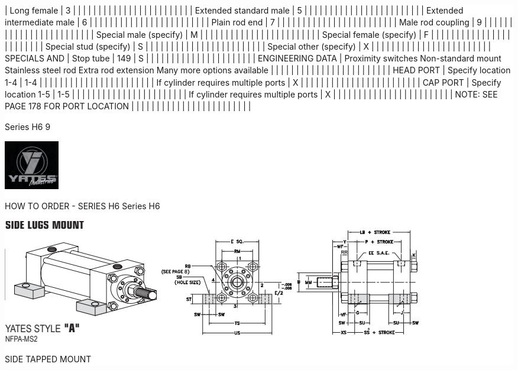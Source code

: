 | Long female                                  | 3                                                                                                         |         |         |     |     |     |     |     |     |     |     |     |     |     |     |     |     |     |     |     |     |     |     |
| Extended standard male                       | 5                                                                                                         |         |         |     |     |     |     |     |     |     |     |     |     |     |     |     |     |     |     |     |     |     |     |
| Extended intermediate male                   | 6                                                                                                         |         |         |     |     |     |     |     |     |     |     |     |     |     |     |     |     |     |     |     |     |     |     |
| Plain rod end                                | 7                                                                                                         |         |         |     |     |     |     |     |     |     |     |     |     |     |     |     |     |     |     |     |     |     |     |
| Male rod coupling                            | 9                                                                                                         |         |         |     |     |     |     |     |     |     |     |     |     |     |     |     |     |     |     |     |     |     |     |
| Special male (specify)                       | M                                                                                                         |         |         |     |     |     |     |     |     |     |     |     |     |     |     |     |     |     |     |     |     |     |     |
| Special female (specify)                     | F                                                                                                         |         |         |     |     |     |     |     |     |     |     |     |     |     |     |     |     |     |     |     |     |     |     |
| Special stud (specify)                       | S                                                                                                         |         |         |     |     |     |     |     |     |     |     |     |     |     |     |     |     |     |     |     |     |     |     |
| Special other (specify)                      | X                                                                                                         |         |         |     |     |     |     |     |     |     |     |     |     |     |     |     |     |     |     |     |     |     |     |
| SPECIALS AND                                 | Stop tube                                                                                                 | 149     | S       |     |     |     |     |     |     |     |     |     |     |     |     |     |     |     |     |     |     |     |     |
| ENGINEERING DATA                             | Proximity switches Non-standard mount Stainless steel rod Extra rod extension Many more options available |         |         |     |     |     |     |     |     |     |     |     |     |     |     |     |     |     |     |     |     |     |     |
| HEAD PORT                                    | Specify location 1-4                                                                                      | 1-4     |         |     |     |     |     |     |     |     |     |     |     |     |     |     |     |     |     |     |     |     |     |
| If cylinder requires multiple ports          | X                                                                                                         |         |         |     |     |     |     |     |     |     |     |     |     |     |     |     |     |     |     |     |     |     |     |
| CAP PORT                                     | Specify location 1-5                                                                                      | 1-5     |         |     |     |     |     |     |     |     |     |     |     |     |     |     |     |     |     |     |     |     |     |
| If cylinder requires multiple ports          | X                                                                                                         |         |         |     |     |     |     |     |     |     |     |     |     |     |     |     |     |     |     |     |     |     |     |
| NOTE: SEE PAGE 178 FOR PORT LOCATION         |                                                                                                           |         |         |     |     |     |     |     |     |     |     |     |     |     |     |     |     |     |     |     |     |     |     |

Series H6 9

![8_image_0.png](8_image_0.png)

HOW TO ORDER - SERIES H6 Series H6

![9_image_0.png](9_image_0.png)

SIDE TAPPED MOUNT
